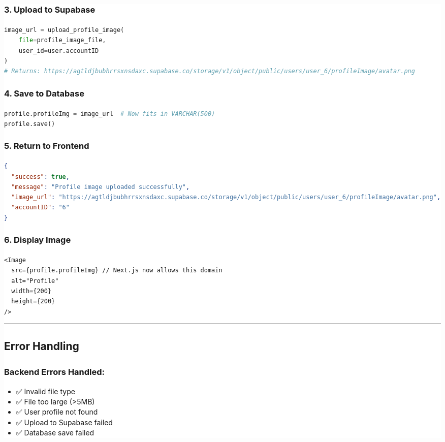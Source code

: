### 3. Upload to Supabase

```python
image_url = upload_profile_image(
    file=profile_image_file,
    user_id=user.accountID
)
# Returns: https://agtldjbubhrrsxnsdaxc.supabase.co/storage/v1/object/public/users/user_6/profileImage/avatar.png
```

### 4. Save to Database

```python
profile.profileImg = image_url  # Now fits in VARCHAR(500)
profile.save()
```

### 5. Return to Frontend

```json
{
  "success": true,
  "message": "Profile image uploaded successfully",
  "image_url": "https://agtldjbubhrrsxnsdaxc.supabase.co/storage/v1/object/public/users/user_6/profileImage/avatar.png",
  "accountID": "6"
}
```

### 6. Display Image

```tsx
<Image
  src={profile.profileImg} // Next.js now allows this domain
  alt="Profile"
  width={200}
  height={200}
/>
```

---

## Error Handling

### Backend Errors Handled:

- ✅ Invalid file type
- ✅ File too large (>5MB)
- ✅ User profile not found
- ✅ Upload to Supabase failed
- ✅ Database save failed
